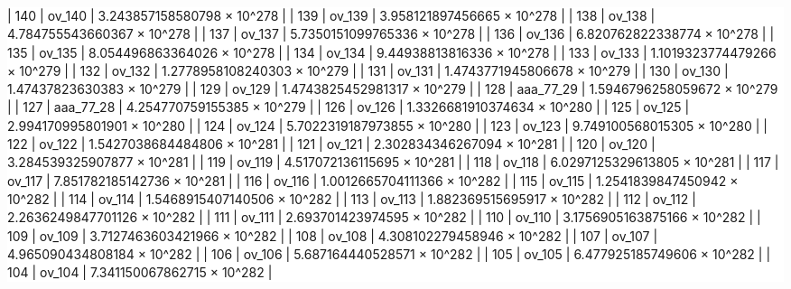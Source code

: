 | 140 | ov_140 | 3.243857158580798 × 10^278 |
| 139 | ov_139 | 3.958121897456665 × 10^278 |
| 138 | ov_138 | 4.784755543660367 × 10^278 |
| 137 | ov_137 | 5.7350151099765336 × 10^278 |
| 136 | ov_136 | 6.820762822338774 × 10^278 |
| 135 | ov_135 | 8.054496863364026 × 10^278 |
| 134 | ov_134 | 9.44938813816336 × 10^278 |
| 133 | ov_133 | 1.1019323774479266 × 10^279 |
| 132 | ov_132 | 1.2778958108240303 × 10^279 |
| 131 | ov_131 | 1.4743771945806678 × 10^279 |
| 130 | ov_130 | 1.47437823630383 × 10^279 |
| 129 | ov_129 | 1.4743825452981317 × 10^279 |
| 128 | aaa_77_29 | 1.5946796258059672 × 10^279 |
| 127 | aaa_77_28 | 4.254770759155385 × 10^279 |
| 126 | ov_126 | 1.3326681910374634 × 10^280 |
| 125 | ov_125 | 2.994170995801901 × 10^280 |
| 124 | ov_124 | 5.7022319187973855 × 10^280 |
| 123 | ov_123 | 9.749100568015305 × 10^280 |
| 122 | ov_122 | 1.5427038684484806 × 10^281 |
| 121 | ov_121 | 2.302834346267094 × 10^281 |
| 120 | ov_120 | 3.284539325907877 × 10^281 |
| 119 | ov_119 | 4.517072136115695 × 10^281 |
| 118 | ov_118 | 6.0297125329613805 × 10^281 |
| 117 | ov_117 | 7.851782185142736 × 10^281 |
| 116 | ov_116 | 1.0012665704111366 × 10^282 |
| 115 | ov_115 | 1.2541839847450942 × 10^282 |
| 114 | ov_114 | 1.5468915407140506 × 10^282 |
| 113 | ov_113 | 1.882369515695917 × 10^282 |
| 112 | ov_112 | 2.2636249847701126 × 10^282 |
| 111 | ov_111 | 2.693701423974595 × 10^282 |
| 110 | ov_110 | 3.1756905163875166 × 10^282 |
| 109 | ov_109 | 3.7127463603421966 × 10^282 |
| 108 | ov_108 | 4.308102279458946 × 10^282 |
| 107 | ov_107 | 4.965090434808184 × 10^282 |
| 106 | ov_106 | 5.687164440528571 × 10^282 |
| 105 | ov_105 | 6.477925185749606 × 10^282 |
| 104 | ov_104 | 7.341150067862715 × 10^282 |